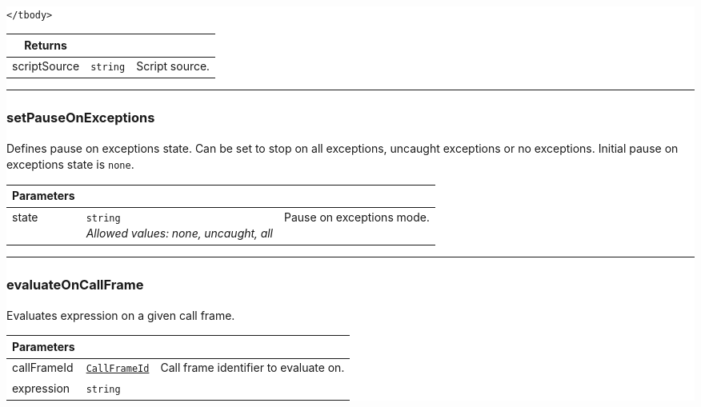     </tbody>
</table>
<table>
    <thead>
        <tr>
            <th>Returns</th>
            <th></th>
            <th></th>
        </tr>
    </thead>
    <tbody>
        <tr>
            <td>scriptSource</td>
            <td><code class="flyout">string</code></td>
            <td>Script source.</td>
        </tr>
    </tbody>
</table>

---

### setPauseOnExceptions
Defines pause on exceptions state. Can be set to stop on all exceptions, uncaught exceptions or no exceptions. Initial pause on exceptions state is <code>none</code>.

<table>
    <thead>
        <tr>
            <th>Parameters</th>
            <th></th>
            <th></th>
        </tr>
    </thead>
    <tbody>
        <tr>
            <td>state</td>
            <td><code class="flyout">string</code> <br/> <i>Allowed values: none, uncaught, all</i></td>
            <td>Pause on exceptions mode.</td>
        </tr>
    </tbody>
</table>

---

### evaluateOnCallFrame
Evaluates expression on a given call frame.

<table>
    <thead>
        <tr>
            <th>Parameters</th>
            <th></th>
            <th></th>
        </tr>
    </thead>
    <tbody>
        <tr>
            <td>callFrameId</td>
            <td><a href="#callframeid"><code class="flyout">CallFrameId</code></a></td>
            <td>Call frame identifier to evaluate on.</td>
        </tr>
        <tr>
            <td>expression</td>
            <td><code class="flyout">string</code></td>